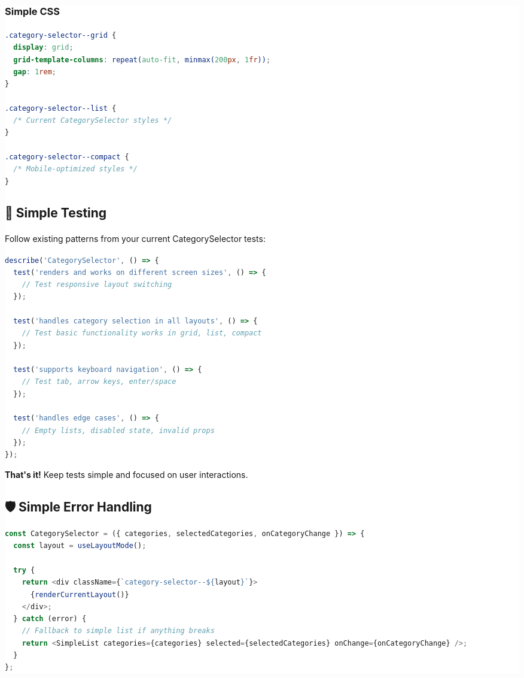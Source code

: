 ### Simple CSS
```css
.category-selector--grid {
  display: grid;
  grid-template-columns: repeat(auto-fit, minmax(200px, 1fr));
  gap: 1rem;
}

.category-selector--list {
  /* Current CategorySelector styles */
}

.category-selector--compact {
  /* Mobile-optimized styles */
}
```

## 🧪 Simple Testing

Follow existing patterns from your current CategorySelector tests:

```javascript
describe('CategorySelector', () => {
  test('renders and works on different screen sizes', () => {
    // Test responsive layout switching
  });
  
  test('handles category selection in all layouts', () => {
    // Test basic functionality works in grid, list, compact
  });
  
  test('supports keyboard navigation', () => {
    // Test tab, arrow keys, enter/space
  });
  
  test('handles edge cases', () => {
    // Empty lists, disabled state, invalid props
  });
});
```

**That's it!** Keep tests simple and focused on user interactions.

## 🛡️ Simple Error Handling

```javascript
const CategorySelector = ({ categories, selectedCategories, onCategoryChange }) => {
  const layout = useLayoutMode();
  
  try {
    return <div className={`category-selector--${layout}`}>
      {renderCurrentLayout()}
    </div>;
  } catch (error) {
    // Fallback to simple list if anything breaks
    return <SimpleList categories={categories} selected={selectedCategories} onChange={onCategoryChange} />;
  }
};
```
